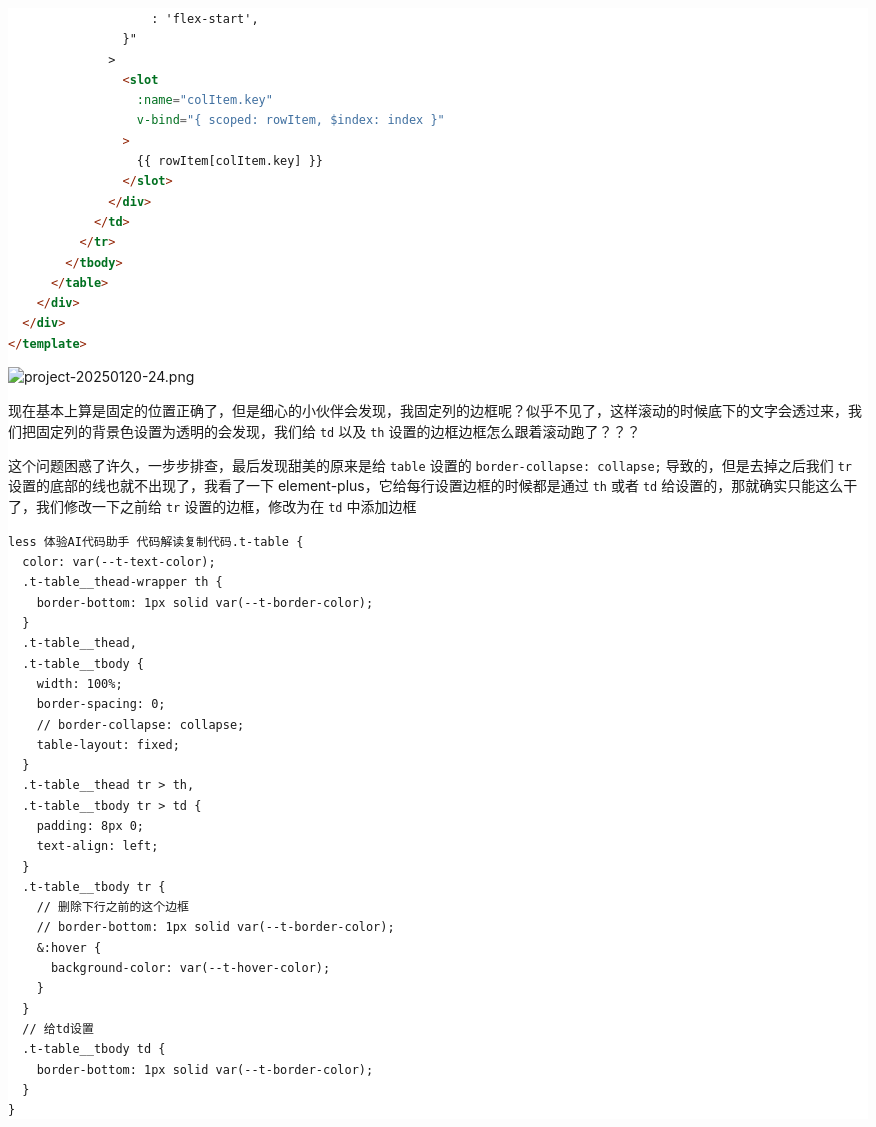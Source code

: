 ```html
                    : 'flex-start',
                }"
              >
                <slot
                  :name="colItem.key"
                  v-bind="{ scoped: rowItem, $index: index }"
                >
                  {{ rowItem[colItem.key] }}
                </slot>
              </div>
            </td>
          </tr>
        </tbody>
      </table>
    </div>
  </div>
</template>
```

![project-20250120-24.png](https://gitee.com/xarzhi/picture/raw/master/img/1b308d5827294233a8856d976b9f10ed~tplv-73owjymdk6-jj-mark-v1:0:0:0:0:5o6Y6YeR5oqA5pyv56S-5Yy6IEAgb3V0c2lkZXJf5Y-L5Lq6QQ==:q75.awebp)

现在基本上算是固定的位置正确了，但是细心的小伙伴会发现，我固定列的边框呢？似乎不见了，这样滚动的时候底下的文字会透过来，我们把固定列的背景色设置为透明的会发现，我们给 `td` 以及 `th` 设置的边框边框怎么跟着滚动跑了？？？

这个问题困惑了许久，一步步排查，最后发现甜美的原来是给 `table` 设置的 `border-collapse: collapse;` 导致的，但是去掉之后我们 `tr` 设置的底部的线也就不出现了，我看了一下 element-plus，它给每行设置边框的时候都是通过 `th` 或者 `td` 给设置的，那就确实只能这么干了，我们修改一下之前给 `tr` 设置的边框，修改为在 `td` 中添加边框

```less
less 体验AI代码助手 代码解读复制代码.t-table {
  color: var(--t-text-color);
  .t-table__thead-wrapper th {
    border-bottom: 1px solid var(--t-border-color);
  }
  .t-table__thead,
  .t-table__tbody {
    width: 100%;
    border-spacing: 0;
    // border-collapse: collapse;
    table-layout: fixed;
  }
  .t-table__thead tr > th,
  .t-table__tbody tr > td {
    padding: 8px 0;
    text-align: left;
  }
  .t-table__tbody tr {
    // 删除下行之前的这个边框
    // border-bottom: 1px solid var(--t-border-color);
    &:hover {
      background-color: var(--t-hover-color);
    }
  }
  // 给td设置
  .t-table__tbody td {
    border-bottom: 1px solid var(--t-border-color);
  }
}
```
